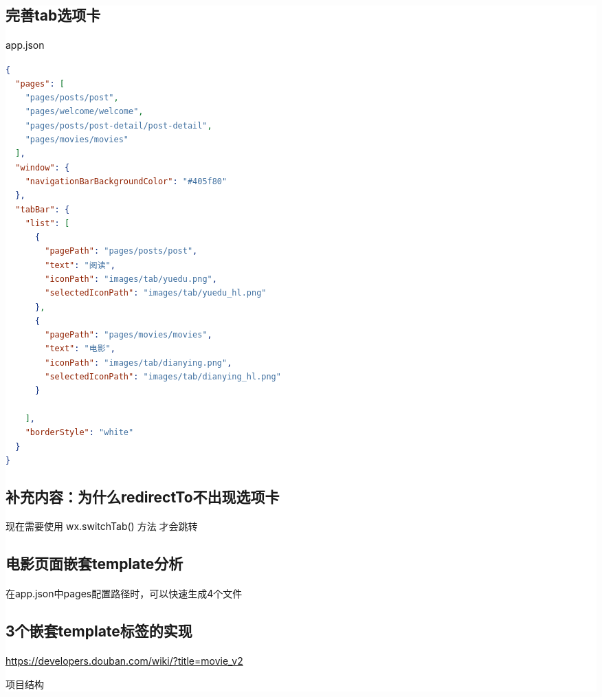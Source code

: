 
## 完善tab选项卡

app.json

```json
{
  "pages": [
    "pages/posts/post",
    "pages/welcome/welcome",
    "pages/posts/post-detail/post-detail",
    "pages/movies/movies"
  ],
  "window": {
    "navigationBarBackgroundColor": "#405f80"
  },
  "tabBar": {
    "list": [
      {
        "pagePath": "pages/posts/post",
        "text": "阅读",
        "iconPath": "images/tab/yuedu.png",
        "selectedIconPath": "images/tab/yuedu_hl.png"
      },
      {
        "pagePath": "pages/movies/movies",
        "text": "电影",
        "iconPath": "images/tab/dianying.png",
        "selectedIconPath": "images/tab/dianying_hl.png"
      }
    
    ],
    "borderStyle": "white"
  }
}

```

## 补充内容：为什么redirectTo不出现选项卡

现在需要使用 wx.switchTab() 方法 才会跳转

## 电影页面嵌套template分析

在app.json中pages配置路径时，可以快速生成4个文件

## 3个嵌套template标签的实现

https://developers.douban.com/wiki/?title=movie_v2

项目结构
